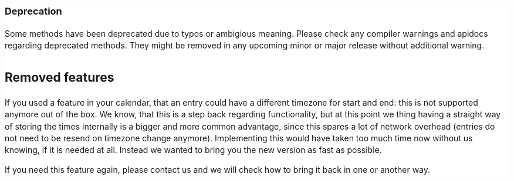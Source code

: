 
### Deprecation
Some methods have been deprecated due to typos or ambigious meaning. Please check any compiler warnings and apidocs
regarding deprecated methods. They might be removed in any upcoming minor or major release without additional
warning.

## Removed features
If you used a feature in your calendar, that an entry could have a different timezone for start and end:
this is not supported anymore out of the box. We know, that this is a step back regarding functionality,
but at this point we thing having a straight way of storing the times internally is a bigger and more
common advantage, since this spares a lot of network overhead (entries do not need to be resend on
timezone change anymore). Implementing this would have taken too much time now without us knowing, if it is needed at all.
Instead we wanted to bring you the new version as fast as possible.

If you need this feature again, please contact us and we will check how to bring it back in one or another way.